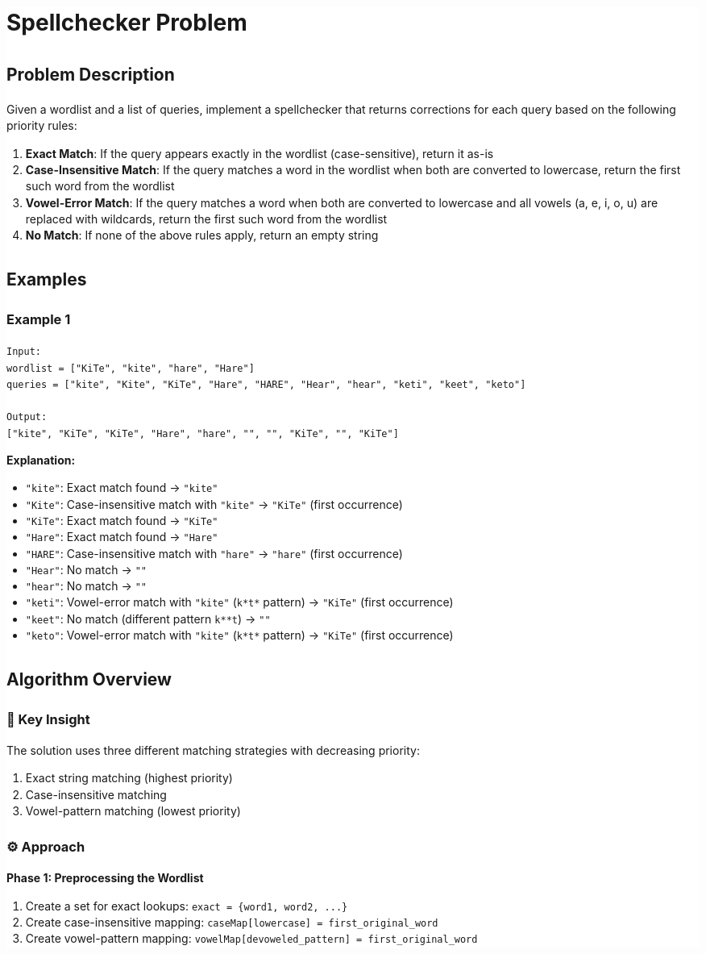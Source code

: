 # Spellchecker Problem

## Problem Description

Given a wordlist and a list of queries, implement a spellchecker that returns corrections for each query based on the following priority rules:

1. **Exact Match**: If the query appears exactly in the wordlist (case-sensitive), return it as-is
2. **Case-Insensitive Match**: If the query matches a word in the wordlist when both are converted to lowercase, return the first such word from the wordlist
3. **Vowel-Error Match**: If the query matches a word when both are converted to lowercase and all vowels (a, e, i, o, u) are replaced with wildcards, return the first such word from the wordlist
4. **No Match**: If none of the above rules apply, return an empty string

## Examples

### Example 1
```
Input: 
wordlist = ["KiTe", "kite", "hare", "Hare"]
queries = ["kite", "Kite", "KiTe", "Hare", "HARE", "Hear", "hear", "keti", "keet", "keto"]

Output: 
["kite", "KiTe", "KiTe", "Hare", "hare", "", "", "KiTe", "", "KiTe"]
```

**Explanation:**
- `"kite"`: Exact match found → `"kite"`
- `"Kite"`: Case-insensitive match with `"kite"` → `"KiTe"` (first occurrence)
- `"KiTe"`: Exact match found → `"KiTe"`
- `"Hare"`: Exact match found → `"Hare"`
- `"HARE"`: Case-insensitive match with `"hare"` → `"hare"` (first occurrence)
- `"Hear"`: No match → `""`
- `"hear"`: No match → `""`
- `"keti"`: Vowel-error match with `"kite"` (`k*t*` pattern) → `"KiTe"` (first occurrence)
- `"keet"`: No match (different pattern `k**t`) → `""`
- `"keto"`: Vowel-error match with `"kite"` (`k*t*` pattern) → `"KiTe"` (first occurrence)

## Algorithm Overview

### 🔑 Key Insight
The solution uses three different matching strategies with decreasing priority:
1. Exact string matching (highest priority)
2. Case-insensitive matching 
3. Vowel-pattern matching (lowest priority)

### ⚙️ Approach

**Phase 1: Preprocessing the Wordlist**
1. Create a set for exact lookups: `exact = {word1, word2, ...}`
2. Create case-insensitive mapping: `caseMap[lowercase] = first_original_word`
3. Create vowel-pattern mapping: `vowelMap[devoweled_pattern] = first_original_word`
